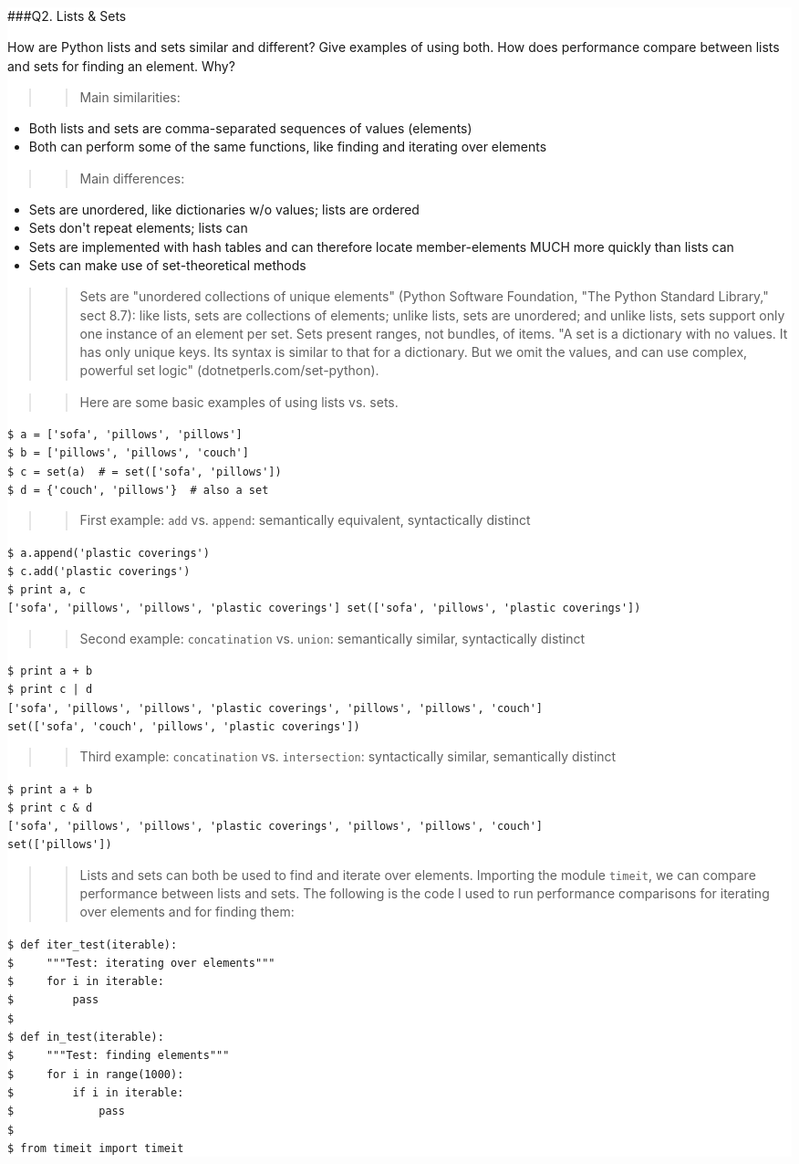 ###Q2. Lists &amp; Sets

How are Python lists and sets similar and different? Give examples of using both. How does performance compare between lists and sets for finding an element. Why?

>> Main similarities:
- Both lists and sets are comma-separated sequences of values (elements)
- Both can perform some of the same functions, like finding and iterating over elements

>> Main differences:
- Sets are unordered, like dictionaries w/o values; lists are ordered 
- Sets don't repeat elements; lists can
- Sets are implemented with hash tables and can therefore locate member-elements MUCH more quickly than lists can
- Sets can make use of set-theoretical methods

>> Sets are "unordered collections of unique elements" (Python Software Foundation, "The Python Standard Library," sect 8.7): like lists, sets are collections of elements; unlike lists, sets are unordered; and unlike lists, sets support only one instance of an element per set. Sets present ranges, not bundles, of items. "A set is a dictionary with no values. It has only unique keys. Its syntax is similar to that for a dictionary. But we omit the values, and can use complex, powerful set logic" (dotnetperls.com/set-python).

>> Here are some basic examples of using lists vs. sets.
```
$ a = ['sofa', 'pillows', 'pillows']
$ b = ['pillows', 'pillows', 'couch']
$ c = set(a)  # = set(['sofa', 'pillows'])
$ d = {'couch', 'pillows'}  # also a set
```
>> First example: `add` vs. `append`: semantically equivalent, syntactically distinct
```
$ a.append('plastic coverings')
$ c.add('plastic coverings')
$ print a, c
['sofa', 'pillows', 'pillows', 'plastic coverings'] set(['sofa', 'pillows', 'plastic coverings'])
```
>> Second example: `concatination` vs. `union`: semantically similar, syntactically distinct 
```
$ print a + b
$ print c | d
['sofa', 'pillows', 'pillows', 'plastic coverings', 'pillows', 'pillows', 'couch']
set(['sofa', 'couch', 'pillows', 'plastic coverings'])
```
>> Third example: `concatination` vs. `intersection`: syntactically similar, semantically distinct
```
$ print a + b
$ print c & d
['sofa', 'pillows', 'pillows', 'plastic coverings', 'pillows', 'pillows', 'couch']
set(['pillows'])
```

>> Lists and sets can both be used to find and iterate over elements. Importing the module `timeit`, we can compare performance between lists and sets. The following is the code I used to run performance comparisons for iterating over elements and for finding them:
```
$ def iter_test(iterable):
$     """Test: iterating over elements"""
$     for i in iterable:
$         pass
$
$ def in_test(iterable):
$     """Test: finding elements"""
$     for i in range(1000):
$         if i in iterable:
$             pass
$
$ from timeit import timeit
```